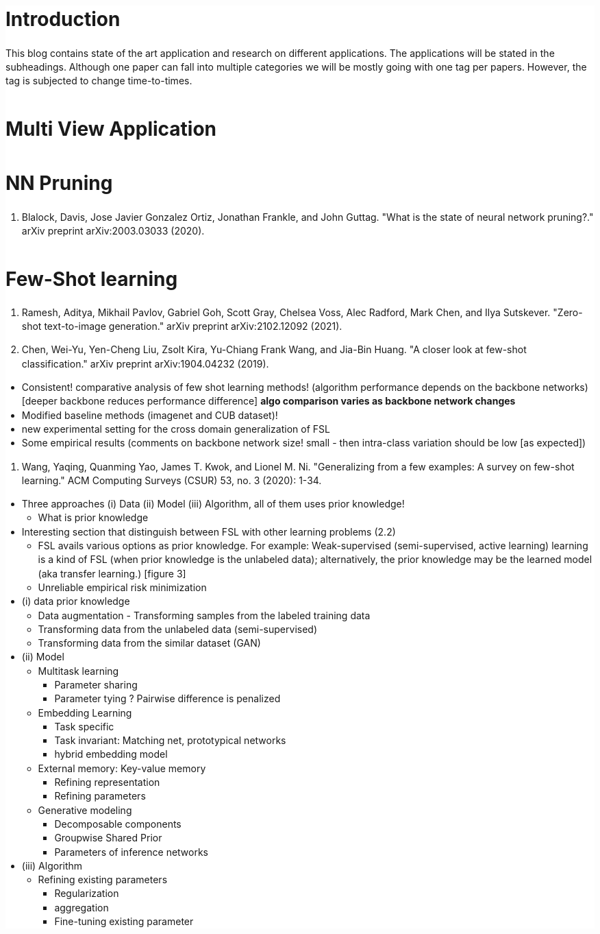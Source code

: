 # Introduction

This blog contains state of the art application and research on different applications. The applications will be stated in the subheadings. Although one paper can fall into multiple categories we will be mostly going with one tag per papers. However, the tag is subjected to change time-to-times.

# Multi View Application

# NN Pruning

1. Blalock, Davis, Jose Javier Gonzalez Ortiz, Jonathan Frankle, and John Guttag. "What is the state of neural network pruning?." arXiv preprint arXiv:2003.03033 (2020).

# Few-Shot learning

1. Ramesh, Aditya, Mikhail Pavlov, Gabriel Goh, Scott Gray, Chelsea Voss, Alec Radford, Mark Chen, and Ilya Sutskever. "Zero-shot text-to-image generation." arXiv preprint arXiv:2102.12092 (2021).

1. Chen, Wei-Yu, Yen-Cheng Liu, Zsolt Kira, Yu-Chiang Frank Wang, and Jia-Bin Huang. "A closer look at few-shot classification." arXiv preprint arXiv:1904.04232 (2019).
  - Consistent!  comparative analysis of few shot learning methods! (algorithm performance depends on the backbone networks) [deeper backbone reduces performance difference] **algo comparison varies as backbone network changes**
  - Modified baseline methods (imagenet and CUB dataset)!
  - new experimental setting for the cross domain generalization of FSL
  - Some empirical results (comments on backbone network size! small - then intra-class variation should be low [as expected])

1. Wang, Yaqing, Quanming Yao, James T. Kwok, and Lionel M. Ni. "Generalizing from a few examples: A survey on few-shot learning." ACM Computing Surveys (CSUR) 53, no. 3 (2020): 1-34.
  - Three approaches (i) Data (ii) Model (iii) Algorithm, all of them uses prior knowledge!
    - What is prior knowledge
  - Interesting section that distinguish between FSL with other learning problems (2.2)
    - FSL avails various options as prior knowledge. For example: Weak-supervised (semi-supervised, active learning) learning is a kind of FSL (when prior knowledge is the unlabeled data); alternatively, the prior knowledge may be the learned model (aka transfer learning.) [figure 3]
    - Unreliable empirical risk minimization
  - (i) data prior knowledge
    - Data augmentation - Transforming samples from the labeled training data
    - Transforming data from the unlabeled data (semi-supervised)
    - Transforming data from the similar dataset (GAN)
  - (ii) Model
    - Multitask learning
      - Parameter sharing
      - Parameter tying ? Pairwise difference is penalized
    - Embedding Learning
      - Task specific
      - Task invariant: Matching net, prototypical networks
      - hybrid embedding model
    - External memory: Key-value memory
      - Refining representation
      - Refining parameters
    - Generative modeling
      - Decomposable components
      - Groupwise Shared Prior
      - Parameters of inference networks
  - (iii) Algorithm
    - Refining existing parameters
      - Regularization
      - aggregation
      - Fine-tuning existing parameter